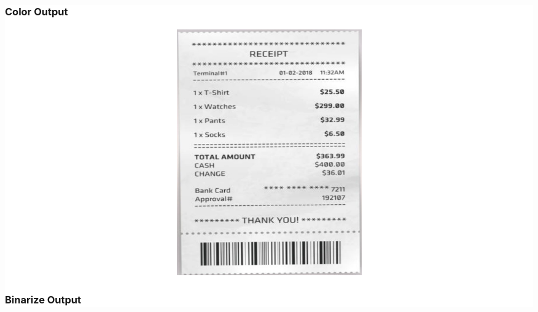 ### Color Output
<div align="center">
  <img src="outputs/scanned_document_color.jpg" width="301" alt="Output File"/>
</div>

### Binarize Output
<div align="center">